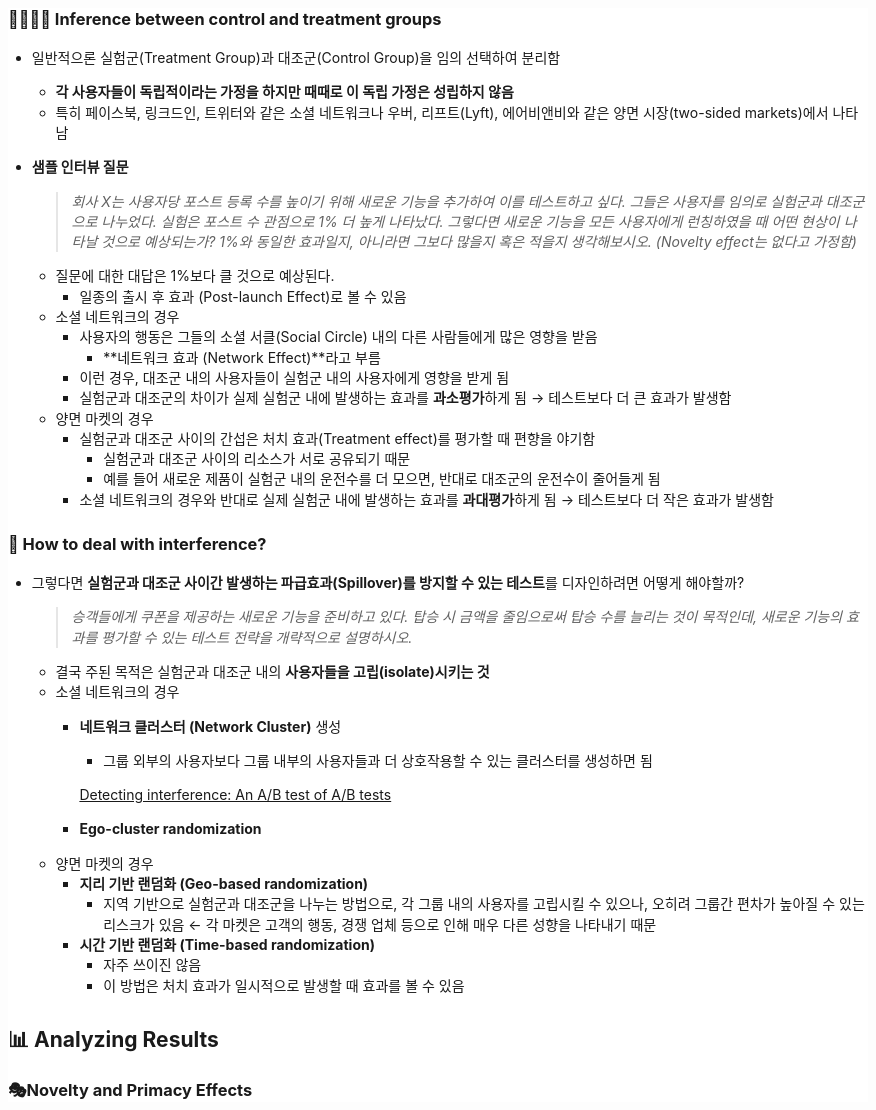### 👨‍👩‍👧‍👦 Inference between control and treatment groups

- 일반적으론 실험군(Treatment Group)과 대조군(Control Group)을 임의 선택하여 분리함
    - **각 사용자들이 독립적이라는 가정을 하지만 때때로 이 독립 가정은 성립하지 않음**
    - 특히 페이스북, 링크드인, 트위터와 같은 소셜 네트워크나 우버, 리프트(Lyft), 에어비앤비와 같은 양면 시장(two-sided markets)에서 나타남
- **샘플 인터뷰 질문**
  
    >   *회사 X는 사용자당 포스트 등록 수를 높이기 위해 새로운 기능을 추가하여 이를 테스트하고 싶다.
    >   그들은 사용자를 임의로 실험군과 대조군으로 나누었다. 실험은 포스트 수 관점으로 1% 더 높게 나타났다.
    >   그렇다면 새로운 기능을 모든 사용자에게 런칭하였을 때 어떤 현상이 나타날 것으로 예상되는가?
    >   1%와 동일한 효과일지, 아니라면 그보다 많을지 혹은 적을지 생각해보시오. (Novelty effect는 없다고 가정함)*
    
    - 질문에 대한 대답은 1%보다 클 것으로 예상된다.
        - 일종의 출시 후 효과 (Post-launch Effect)로 볼 수 있음
    - 소셜 네트워크의 경우
        - 사용자의 행동은 그들의 소셜 서클(Social Circle) 내의 다른 사람들에게 많은 영향을 받음
            - **네트워크 효과 (Network Effect)**라고 부름
        - 이런 경우, 대조군 내의 사용자들이 실험군 내의 사용자에게 영향을 받게 됨
        - 실험군과 대조군의 차이가 실제 실험군 내에 발생하는 효과를 **과소평가**하게 됨 → 테스트보다 더 큰 효과가 발생함
    - 양면 마켓의 경우
        - 실험군과 대조군 사이의 간섭은 처치 효과(Treatment effect)를 평가할 때 편향을 야기함
            - 실험군과 대조군 사이의 리소스가 서로 공유되기 때문
            - 예를 들어 새로운 제품이 실험군 내의 운전수를 더 모으면, 반대로 대조군의 운전수이 줄어들게 됨
        - 소셜 네트워크의 경우와 반대로 실제 실험군 내에 발생하는 효과를 **과대평가**하게 됨 → 테스트보다 더 작은 효과가 발생함

### 🧩 How to deal with interference?

- 그렇다면 **실험군과 대조군 사이간 발생하는 파급효과(Spillover)를 방지할 수 있는 테스트**를 디자인하려면 어떻게 해야할까?
  
    >   *승객들에게 쿠폰을 제공하는 새로운 기능을 준비하고 있다.
    >   탑승 시 금액을 줄임으로써 탑승 수를 늘리는 것이 목적인데, 새로운 기능의 효과를 평가할 수 있는 테스트 전략을 개략적으로 설명하시오.*
    
    - 결국 주된 목적은 실험군과 대조군 내의 **사용자들을 고립(isolate)시키는 것**
    - 소셜 네트워크의 경우
        - **네트워크 클러스터 (Network Cluster)** 생성
            - 그룹 외부의 사용자보다 그룹 내부의 사용자들과 더 상호작용할 수 있는 클러스터를 생성하면 됨
            
            [Detecting interference: An A/B test of A/B tests](https://engineering.linkedin.com/blog/2019/06/detecting-interference--an-a-b-test-of-a-b-tests)
            
        - **Ego-cluster randomization**
    - 양면 마켓의 경우
        - **지리 기반 랜덤화 (Geo-based randomization)**
            - 지역 기반으로 실험군과 대조군을 나누는 방법으로, 각 그룹 내의 사용자를 고립시킬 수 있으나, 오히려 그룹간 편차가 높아질 수 있는 리스크가 있음 ← 각 마켓은 고객의 행동, 경쟁 업체 등으로 인해 매우 다른 성향을 나타내기 때문
        - **시간 기반 랜덤화 (Time-based randomization)**
            - 자주 쓰이진 않음
            - 이 방법은 처치 효과가 일시적으로 발생할 때 효과를 볼 수 있음

## 📊 Analyzing Results

### 🎭Novelty and Primacy Effects
